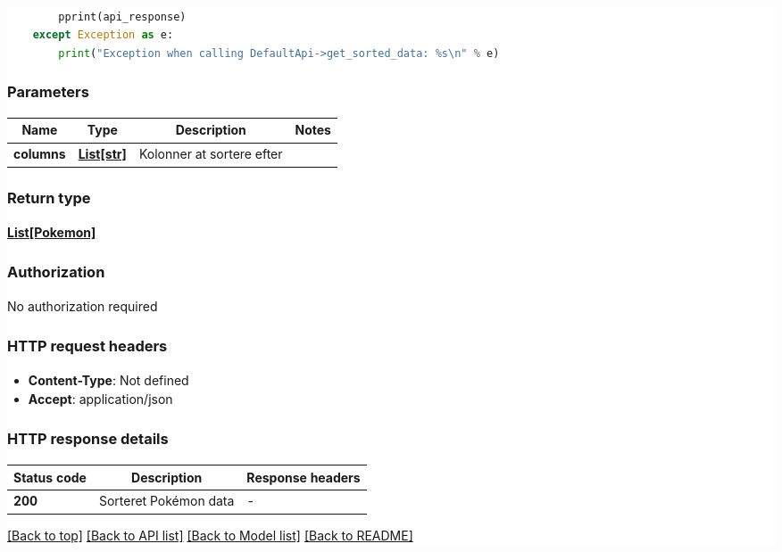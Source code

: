 ```python
        pprint(api_response)
    except Exception as e:
        print("Exception when calling DefaultApi->get_sorted_data: %s\n" % e)
```



### Parameters


Name | Type | Description  | Notes
------------- | ------------- | ------------- | -------------
 **columns** | [**List[str]**](str.md)| Kolonner at sortere efter | 

### Return type

[**List[Pokemon]**](Pokemon.md)

### Authorization

No authorization required

### HTTP request headers

 - **Content-Type**: Not defined
 - **Accept**: application/json

### HTTP response details

| Status code | Description | Response headers |
|-------------|-------------|------------------|
**200** | Sorteret Pokémon data |  -  |

[[Back to top]](#) [[Back to API list]](../README.md#documentation-for-api-endpoints) [[Back to Model list]](../README.md#documentation-for-models) [[Back to README]](../README.md)

